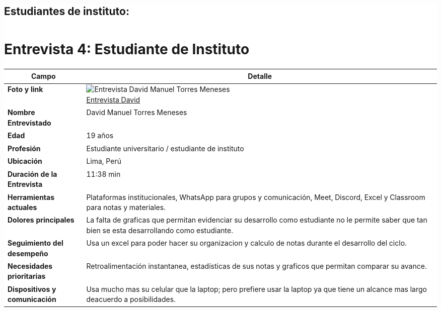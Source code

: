 

## Estudiantes de instituto:

# Entrevista 4: Estudiante de Instituto

| Campo                           | Detalle                                                                                                                                                                                                                                                                                                                                                                                                            |
|---------------------------------|--------------------------------------------------------------------------------------------------------------------------------------------------------------------------------------------------------------------------------------------------------------------------------------------------------------------------------------------------------------------------------------------------------------------|
| **Foto y link**                 | <img src="images/chapter-2/interviews/entrevista_David.png" alt="Entrevista David Manuel Torres Meneses" width="500"/> <br>  [Entrevista David](https://upcedupe-my.sharepoint.com/:v:/g/personal/u202122484_upc_edu_pe/EVTknz75o7JKkpZAnEMecPYBo8g7YDPVxY6T6qXIHJBvcg?nav=eyJyZWZlcnJhbEluZm8iOnsicmVmZXJyYWxBcHAiOiJPbmVEcml2ZUZvckJ1c2luZXNzIiwicmVmZXJyYWxBcHBQbGF0Zm9ybSI6IldlYiIsInJlZmVycmFsTW9kZSI6InZpZXciLCJyZWZlcnJhbFZpZXciOiJNeUZpbGVzTGlua0NvcHkifX0&e=hi1ak8) |
| **Nombre Entrevistado**         | David Manuel Torres Meneses                                                                                                                                                                                                                                                                                                                                                                                              |
| **Edad**                        | 19 años                                                                                                                                                                                                                                                                                                                                                                                                            |
| **Profesión**                   | Estudiante universitario / estudiante de instituto                                                                                                                                                                                                                                                                                                                                                                     |
| **Ubicación**                   | Lima, Perú                                                                                                                                                                                                                                                                                                                                                                                                         |
| **Duración de la Entrevista**   | 11:38 min                                                                                                                                                                                                                                                                                                                                                                                                          |
| **Herramientas actuales**       | Plataformas institucionales, WhatsApp para grupos y comunicación, Meet, Discord, Excel y Classroom para notas y materiales.                                                                                                                                                                                                                                                                                                         |
| **Dolores principales**         | La falta de graficas que permitan evidenciar su desarrollo como estudiante no le permite saber que tan bien se esta desarrollando como estudiante.                                                                                                                                                                                                                                                                                                             |
| **Seguimiento del desempeño**   | Usa un excel para poder hacer su organizacion y calculo de notas durante el desarrollo del ciclo.                                                                                                                                                                                                                                                                                                    |
| **Necesidades prioritarias**    | Retroalimentación instantanea, estadísticas de sus notas y graficos que permitan comparar su avance.                                                                                                                                                                                                                                                                                                              |
| **Dispositivos y comunicación** | Usa mucho mas su celular que la laptop; pero prefiere usar la laptop ya que tiene un alcance mas largo deacuerdo a posibilidades.                                                                                                                                                                                                                                                               |